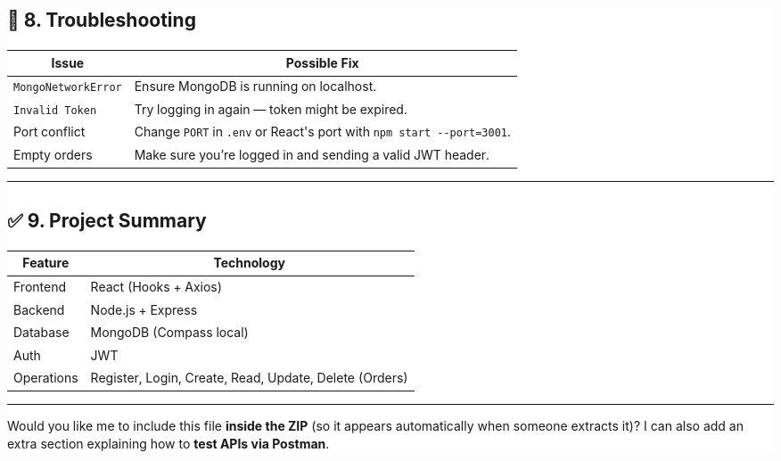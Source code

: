 
## 🧹 8. Troubleshooting

| Issue               | Possible Fix                                                          |
| ------------------- | --------------------------------------------------------------------- |
| `MongoNetworkError` | Ensure MongoDB is running on localhost.                               |
| `Invalid Token`     | Try logging in again — token might be expired.                        |
| Port conflict       | Change `PORT` in `.env` or React's port with `npm start --port=3001`. |
| Empty orders        | Make sure you’re logged in and sending a valid JWT header.            |

---

## ✅ 9. Project Summary

| Feature    | Technology                                             |
| ---------- | ------------------------------------------------------ |
| Frontend   | React (Hooks + Axios)                                  |
| Backend    | Node.js + Express                                      |
| Database   | MongoDB (Compass local)                                |
| Auth       | JWT                                                    |
| Operations | Register, Login, Create, Read, Update, Delete (Orders) |

---

Would you like me to include this file **inside the ZIP** (so it appears automatically when someone extracts it)?
I can also add an extra section explaining how to **test APIs via Postman**.

